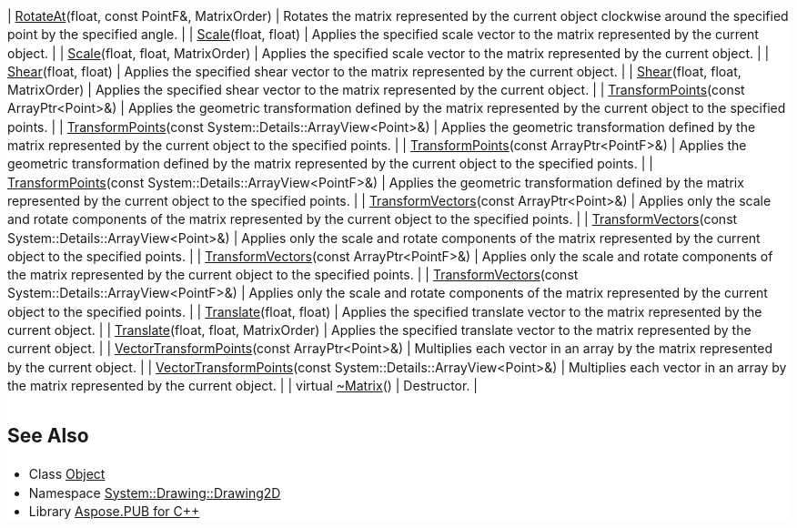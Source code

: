 | [RotateAt](./rotateat/)(float, const PointF\&, MatrixOrder) | Rotates the matrix represented by the current object clockwise around the specified point by the specified angle. |
| [Scale](./scale/)(float, float) | Applies the specified scale vector to the matrix represented by the current object. |
| [Scale](./scale/)(float, float, MatrixOrder) | Applies the specified scale vector to the matrix represented by the current object. |
| [Shear](./shear/)(float, float) | Applies the specified shear vector to the matrix represented by the current object. |
| [Shear](./shear/)(float, float, MatrixOrder) | Applies the specified shear vector to the matrix represented by the current object. |
| [TransformPoints](./transformpoints/)(const ArrayPtr\<Point\>\&) | Applies the geometric transformation defined by the matrix represented by the current object to the specified points. |
| [TransformPoints](./transformpoints/)(const System::Details::ArrayView\<Point\>\&) | Applies the geometric transformation defined by the matrix represented by the current object to the specified points. |
| [TransformPoints](./transformpoints/)(const ArrayPtr\<PointF\>\&) | Applies the geometric transformation defined by the matrix represented by the current object to the specified points. |
| [TransformPoints](./transformpoints/)(const System::Details::ArrayView\<PointF\>\&) | Applies the geometric transformation defined by the matrix represented by the current object to the specified points. |
| [TransformVectors](./transformvectors/)(const ArrayPtr\<Point\>\&) | Applies only the scale and rotate components of the matrix represented by the current object to the specified points. |
| [TransformVectors](./transformvectors/)(const System::Details::ArrayView\<Point\>\&) | Applies only the scale and rotate components of the matrix represented by the current object to the specified points. |
| [TransformVectors](./transformvectors/)(const ArrayPtr\<PointF\>\&) | Applies only the scale and rotate components of the matrix represented by the current object to the specified points. |
| [TransformVectors](./transformvectors/)(const System::Details::ArrayView\<PointF\>\&) | Applies only the scale and rotate components of the matrix represented by the current object to the specified points. |
| [Translate](./translate/)(float, float) | Applies the specified translate vector to the matrix represented by the current object. |
| [Translate](./translate/)(float, float, MatrixOrder) | Applies the specified translate vector to the matrix represented by the current object. |
| [VectorTransformPoints](./vectortransformpoints/)(const ArrayPtr\<Point\>\&) | Multiplies each vector in an array by the matrix represented by the current object. |
| [VectorTransformPoints](./vectortransformpoints/)(const System::Details::ArrayView\<Point\>\&) | Multiplies each vector in an array by the matrix represented by the current object. |
| virtual [~Matrix](./~matrix/)() | Destructor. |
## See Also

* Class [Object](../../system/object/)
* Namespace [System::Drawing::Drawing2D](../)
* Library [Aspose.PUB for C++](../../)
